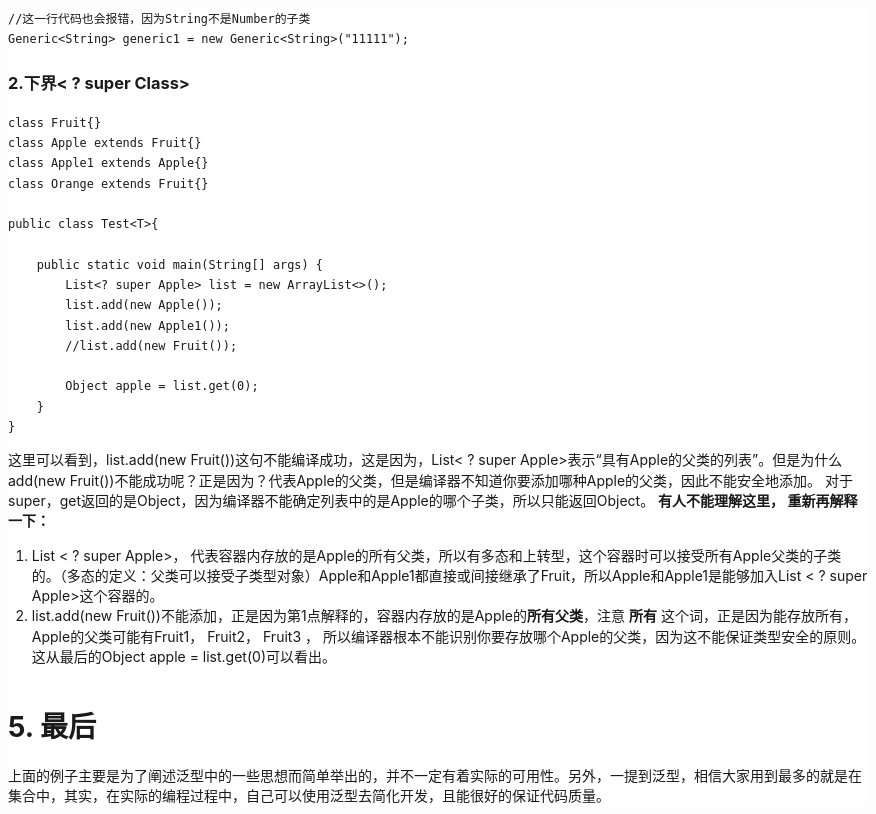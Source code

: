 ```
//这一行代码也会报错，因为String不是Number的子类
Generic<String> generic1 = new Generic<String>("11111");
```



### **2.下界< ? super Class>**

```
class Fruit{}
class Apple extends Fruit{}
class Apple1 extends Apple{}
class Orange extends Fruit{}

public class Test<T>{

    public static void main(String[] args) {
        List<? super Apple> list = new ArrayList<>();
        list.add(new Apple());
        list.add(new Apple1());
        //list.add(new Fruit());

        Object apple = list.get(0);
    }
}
```

这里可以看到，list.add(new Fruit())这句不能编译成功，这是因为，List< ? super Apple>表示“具有Apple的父类的列表”。但是为什么add(new Fruit())不能成功呢？正是因为？代表Apple的父类，但是编译器不知道你要添加哪种Apple的父类，因此不能安全地添加。 
对于super，get返回的是Object，因为编译器不能确定列表中的是Apple的哪个子类，所以只能返回Object。 
**有人不能理解这里， 重新再解释一下：**

1. List < ? super Apple>， 代表容器内存放的是Apple的所有父类，所以有多态和上转型，这个容器时可以接受所有Apple父类的子类的。（多态的定义：父类可以接受子类型对象）Apple和Apple1都直接或间接继承了Fruit，所以Apple和Apple1是能够加入List < ? super Apple>这个容器的。
2. list.add(new Fruit())不能添加，正是因为第1点解释的，容器内存放的是Apple的**所有父类**，注意 **所有** 这个词，正是因为能存放所有，Apple的父类可能有Fruit1， Fruit2， Fruit3 ， 所以编译器根本不能识别你要存放哪个Apple的父类，因为这不能保证类型安全的原则。这从最后的Object apple = list.get(0)可以看出。

# 5. 最后

上面的例子主要是为了阐述泛型中的一些思想而简单举出的，并不一定有着实际的可用性。另外，一提到泛型，相信大家用到最多的就是在集合中，其实，在实际的编程过程中，自己可以使用泛型去简化开发，且能很好的保证代码质量。